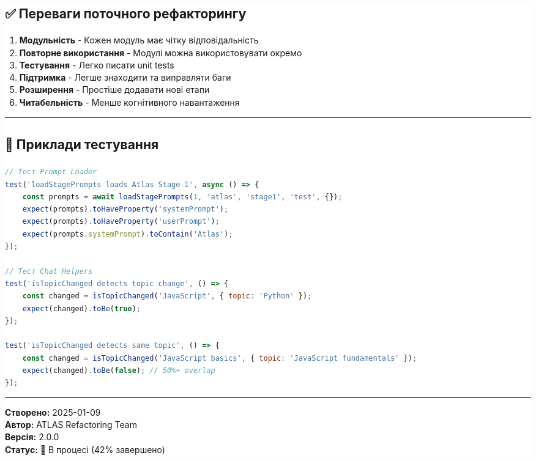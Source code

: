 
## ✅ Переваги поточного рефакторингу

1. **Модульність** - Кожен модуль має чітку відповідальність
2. **Повторне використання** - Модулі можна використовувати окремо
3. **Тестування** - Легко писати unit tests
4. **Підтримка** - Легше знаходити та виправляти баги
5. **Розширення** - Простіше додавати нові етапи
6. **Читабельність** - Менше когнітивного навантаження

---

## 🧪 Приклади тестування

```javascript
// Тест Prompt Loader
test('loadStagePrompts loads Atlas Stage 1', async () => {
    const prompts = await loadStagePrompts(1, 'atlas', 'stage1', 'test', {});
    expect(prompts).toHaveProperty('systemPrompt');
    expect(prompts).toHaveProperty('userPrompt');
    expect(prompts.systemPrompt).toContain('Atlas');
});

// Тест Chat Helpers
test('isTopicChanged detects topic change', () => {
    const changed = isTopicChanged('JavaScript', { topic: 'Python' });
    expect(changed).toBe(true);
});

test('isTopicChanged detects same topic', () => {
    const changed = isTopicChanged('JavaScript basics', { topic: 'JavaScript fundamentals' });
    expect(changed).toBe(false); // 50%+ overlap
});
```

---

**Створено:** 2025-01-09  
**Автор:** ATLAS Refactoring Team  
**Версія:** 2.0.0  
**Статус:** 🔄 В процесі (42% завершено)

